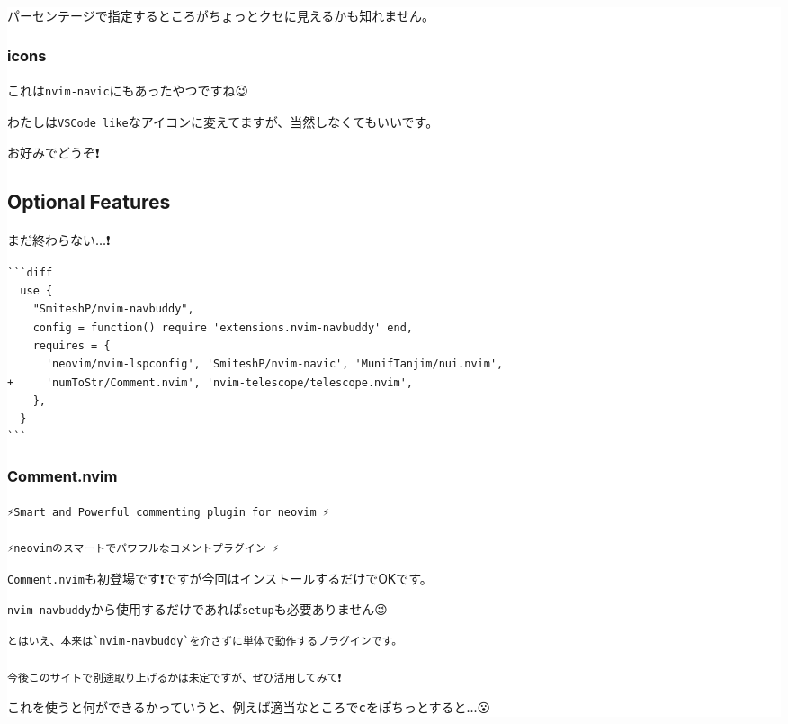 パーセンテージで指定するところがちょっとクセに見えるかも知れません。

### icons

これは`nvim-navic`にもあったやつですね😉

わたしは`VSCode like`なアイコンに変えてますが、当然しなくてもいいです。

お好みでどうぞ❗

## Optional Features

まだ終わらない...❗

~~~admonish example title="extensions/init.lua"
```diff
  use {
    "SmiteshP/nvim-navbuddy",
    config = function() require 'extensions.nvim-navbuddy' end,
    requires = {
      'neovim/nvim-lspconfig', 'SmiteshP/nvim-navic', 'MunifTanjim/nui.nvim',
+     'numToStr/Comment.nvim', 'nvim-telescope/telescope.nvim',
    },
  }
```
~~~

### Comment.nvim

```admonish info title="[// Comment.nvim](https://github.com/numToStr/Comment.nvim)"
⚡Smart and Powerful commenting plugin for neovim ⚡

⚡neovimのスマートでパワフルなコメントプラグイン ⚡
```

`Comment.nvim`も初登場です❗ですが今回はインストールするだけでOKです。

`nvim-navbuddy`から使用するだけであれば`setup`も必要ありません😉

```admonish tip
とはいえ、本来は`nvim-navbuddy`を介さずに単体で動作するプラグインです。

今後このサイトで別途取り上げるかは未定ですが、ぜひ活用してみて❗
```

これを使うと何ができるかっていうと、例えば適当なところで<kbd>c</kbd>をぽちっとすると...😮
